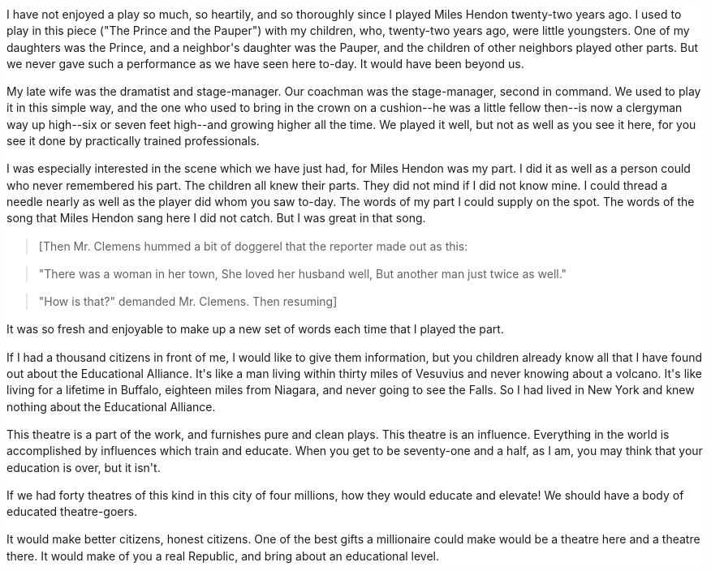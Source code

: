 I have not enjoyed a play so much, so heartily, and so thoroughly since
I played Miles Hendon twenty-two years ago. I used to play in this piece
("The Prince and the Pauper") with my children, who, twenty-two years
ago, were little youngsters. One of my daughters was the Prince, and a
neighbor's daughter was the Pauper, and the children of other neighbors
played other parts. But we never gave such a performance as we have seen
here to-day. It would have been beyond us.

My late wife was the dramatist and stage-manager. Our coachman was the
stage-manager, second in command. We used to play it in this simple way,
and the one who used to bring in the crown on a cushion--he was a little
fellow then--is now a clergyman way up high--six or seven feet high--and
growing higher all the time. We played it well, but not as well as you
see it here, for you see it done by practically trained professionals.

I was especially interested in the scene which we have just had, for
Miles Hendon was my part. I did it as well as a person could who never
remembered his part. The children all knew their parts. They did not
mind if I did not know mine. I could thread a needle nearly as well as
the player did whom you saw to-day. The words of my part I could supply
on the spot. The words of the song that Miles Hendon sang here I did not
catch. But I was great in that song.

> [Then Mr. Clemens hummed a bit of doggerel that the reporter
> made out as this:

> 	"There was a woman in her town,
> 	She loved her husband well,
> 	But another man just twice as well."

> "How is that?" demanded Mr. Clemens.  Then resuming]

It was so fresh and enjoyable to make up a new set of words each time
that I played the part.

If I had a thousand citizens in front of me, I would like to give them
information, but you children already know all that I have found out
about the Educational Alliance. It's like a man living within thirty
miles of Vesuvius and never knowing about a volcano. It's like living
for a lifetime in Buffalo, eighteen miles from Niagara, and never going
to see the Falls. So I had lived in New York and knew nothing about the
Educational Alliance.

This theatre is a part of the work, and furnishes pure and clean plays.
This theatre is an influence. Everything in the world is accomplished by
influences which train and educate. When you get to be seventy-one and a
half, as I am, you may think that your education is over, but it isn't.

If we had forty theatres of this kind in this city of four millions,
how they would educate and elevate! We should have a body of educated
theatre-goers.

It would make better citizens, honest citizens. One of the best gifts a
millionaire could make would be a theatre here and a theatre there. It
would make of you a real Republic, and bring about an educational level.
